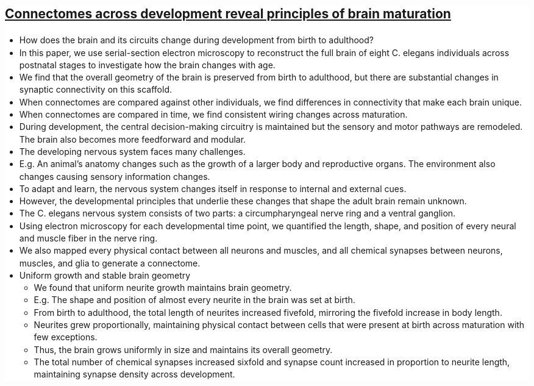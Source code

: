## [Connectomes across development reveal principles of brain maturation](https://doi.org/10.1038/s41586-021-03778-8)

- How does the brain and its circuits change during development from birth to adulthood?
- In this paper, we use serial-section electron microscopy to reconstruct the full brain of eight C. elegans individuals across postnatal stages to investigate how the brain changes with age.
- We find that the overall geometry of the brain is preserved from birth to adulthood, but there are substantial changes in synaptic connectivity on this scaffold.
- When connectomes are compared against other individuals, we find differences in connectivity that make each brain unique.
- When connectomes are compared in time, we find consistent wiring changes across maturation.
- During development, the central decision-making circuitry is maintained but the sensory and motor pathways are remodeled. The brain also becomes more feedforward and modular.
- The developing nervous system faces many challenges.
- E.g. An animal’s anatomy changes such as the growth of a larger body and reproductive organs. The environment also changes causing sensory information changes.
- To adapt and learn, the nervous system changes itself in response to internal and external cues.
- However, the developmental principles that underlie these changes that shape the adult brain remain unknown.
- The C. elegans nervous system consists of two parts: a circumpharyngeal nerve ring and a ventral ganglion.
- Using electron microscopy for each developmental time point, we quantified the length, shape, and position of every neural and muscle fiber in the nerve ring.
- We also mapped every physical contact between all neurons and muscles, and all chemical synapses between neurons, muscles, and glia to generate a connectome.
- Uniform growth and stable brain geometry
    - We found that uniform neurite growth maintains brain geometry.
    - E.g. The shape and position of almost every neurite in the brain was set at birth.
    - From birth to adulthood, the total length of neurites increased fivefold, mirroring the fivefold increase in body length.
    - Neurites grew proportionally, maintaining physical contact between cells that were present at birth across maturation with few exceptions.
    - Thus, the brain grows uniformly in size and maintains its overall geometry.
    - The total number of chemical synapses increased sixfold and synapse count increased in proportion to neurite length, maintaining synapse density across development.